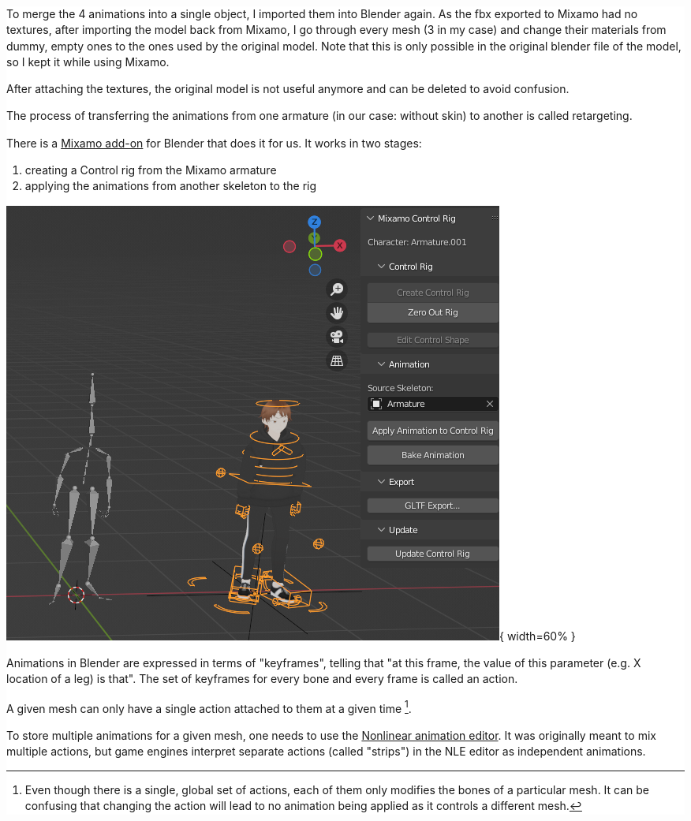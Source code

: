 To merge the 4 animations into a single object, I imported them into Blender again. As the fbx exported to Mixamo had no textures, after importing the model back from Mixamo, I go through every mesh (3 in my case) and change their materials from dummy, empty ones to the ones used by the original model. Note that this is only possible in the original blender file of the model, so I kept it while using Mixamo.

After attaching the textures, the original model is not useful anymore and can be deleted to avoid confusion.

The process of transferring the animations from one armature (in our case: without skin) to another is called retargeting.

There is a [Mixamo add-on](https://substance3d.adobe.com/plugins/mixamo-in-blender/) for Blender that does it for us. It works in two stages:
1. creating a Control rig from the Mixamo armature
2. applying the animations from another skeleton to the rig

![Retargetting plugin. The animation from the skeleton on the right will be transferred to the control rig on the left.](../images/3d_model_import/retargeting.png){ width=60% }

Animations in Blender are expressed in terms of "keyframes", telling that "at this frame, the value of this parameter (e.g. X location of a leg) is that". The set of keyframes for every bone and every frame is called an action.

A given mesh can only have a single action attached to them at a given time [^1].

[^1]: Even though there is a single, global set of actions, each of them only modifies the bones of a particular mesh. It can be confusing that changing the action will lead to no animation being applied as it controls a different mesh.

To store multiple animations for a given mesh, one needs to use the [Nonlinear animation editor](https://docs.blender.org/manual/en/latest/editors/nla/introduction.html). It was originally meant to mix multiple actions, but game engines interpret separate actions (called "strips") in the NLE editor as independent animations.


[^2]: the movement of the remaining bones is recorded relative to their parents.
[^3]: so that moving the bone in the pose and object modes will move the mesh
[^4]: In my case, `Ctrl_Hand_IK_Right`
[^5]: if it is so, check `Automatically pack resources`, and that the mesh, and not only the armature is selected.
[^6]: GLB is a compressed, binary version of glTF.
